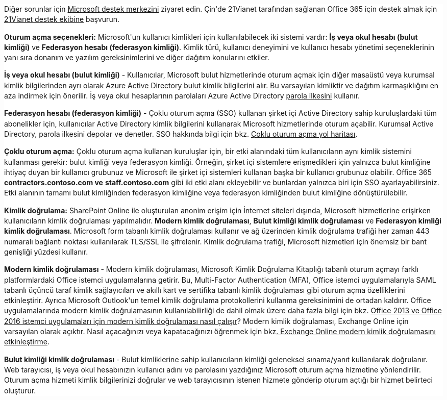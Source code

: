 Diğer sorunlar için [Microsoft destek merkezini](https://support.microsoft.com/contactus/) ziyaret edin. Çin'de 21Vianet tarafından sağlanan Office 365 için destek almak için [21Vianet destek ekibine](https://support.office.com/article/Get-technical-billing-and-subscription-support-for-Office-365-operated-by-21Vianet-671FB12E-F5D8-4CDF-B3E9-E8068A9AA496) başvurun.
  
**Oturum açma seçenekleri:** Microsoft'un kullanıcı kimlikleri için kullanılabilecek iki sistemi vardır: **İş veya okul hesabı (bulut kimliği)** ve **Federasyon hesabı (federasyon kimliği)**. Kimlik türü, kullanıcı deneyimini ve kullanıcı hesabı yönetimi seçeneklerinin yanı sıra donanım ve yazılım gereksinimlerini ve diğer dağıtım konularını etkiler.

**İş veya okul hesabı (bulut kimliği)** - Kullanıcılar, Microsoft bulut hizmetlerinde oturum açmak için diğer masaüstü veya kurumsal kimlik bilgilerinden ayrı olarak Azure Active Directory bulut kimlik bilgilerini alır. Bu varsayılan kimliktir ve dağıtım karmaşıklığını en aza indirmek için önerilir. İş veya okul hesaplarının parolaları Azure Active Directory [parola ilkesini](/previous-versions/azure/jj943764(v=azure.100)) kullanır.

**Federasyon hesabı (federasyon kimliği)** - Çoklu oturum açma (SSO) kullanan şirket içi Active Directory sahip kuruluşlardaki tüm abonelikler için, kullanıcılar Active Directory kimlik bilgilerini kullanarak Microsoft hizmetlerinde oturum açabilir. Kurumsal Active Directory, parola ilkesini depolar ve denetler. SSO hakkında bilgi için bkz. [Çoklu oturum açma yol haritası](/previous-versions/azure/azure-services/hh967643(v=azure.100)).

**Çoklu oturum açma:** Çoklu oturum açma kullanan kuruluşlar için, bir etki alanındaki tüm kullanıcıların aynı kimlik sistemini kullanması gerekir: bulut kimliği veya federasyon kimliği. Örneğin, şirket içi sistemlere erişmedikleri için yalnızca bulut kimliğine ihtiyaç duyan bir kullanıcı grubunuz ve Microsoft ile şirket içi sistemleri kullanan başka bir kullanıcı grubunuz olabilir. Office 365 **contractors.contoso.com ve** **staff.contoso.com** gibi iki etki alanı ekleyebilir ve bunlardan yalnızca biri için SSO ayarlayabilirsiniz. Etki alanının tamamı bulut kimliğinden federasyon kimliğine veya federasyon kimliğinden bulut kimliğine dönüştürülebilir.

**Kimlik doğrulama:** SharePoint Online ile oluşturulan anonim erişim için İnternet siteleri dışında, Microsoft hizmetlerine erişirken kullanıcıların kimlik doğrulaması yapılmalıdır. **Modern kimlik doğrulaması**, **Bulut kimliği kimlik doğrulaması** ve **Federasyon kimliği kimlik doğrulaması**. Microsoft form tabanlı kimlik doğrulaması kullanır ve ağ üzerinden kimlik doğrulama trafiği her zaman 443 numaralı bağlantı noktası kullanılarak TLS/SSL ile şifrelenir. Kimlik doğrulama trafiği, Microsoft hizmetleri için önemsiz bir bant genişliği yüzdesi kullanır.

**Modern kimlik doğrulaması** - Modern kimlik doğrulaması, Microsoft Kimlik Doğrulama Kitaplığı tabanlı oturum açmayı farklı platformlardaki Office istemci uygulamalarına getirir. Bu, Multi-Factor Authentication (MFA), Office istemci uygulamalarıyla SAML tabanlı üçüncü taraf kimlik sağlayıcıları ve akıllı kart ve sertifika tabanlı kimlik doğrulaması gibi oturum açma özelliklerini etkinleştirir. Ayrıca Microsoft Outlook'un temel kimlik doğrulama protokollerini kullanma gereksinimini de ortadan kaldırır. Office uygulamalarında modern kimlik doğrulamasının kullanılabilirliği de dahil olmak üzere daha fazla bilgi için bkz. [Office 2013 ve Office 2016 istemci uygulamaları için modern kimlik doğrulaması nasıl çalışır](/office365/enterprise/modern-auth-for-office-2013-and-2016)? Modern kimlik doğrulaması, Exchange Online için varsayılan olarak açıktır. Nasıl açacağınızı veya kapatacağınızı öğrenmek için bkz[. Exchange Online modern kimlik doğrulamasını etkinleştirme](/exchange/clients-and-mobile-in-exchange-online/enable-or-disable-modern-authentication-in-exchange-online).

**Bulut kimliği kimlik doğrulaması** - Bulut kimliklerine sahip kullanıcıların kimliği geleneksel sınama/yanıt kullanılarak doğrulanır. Web tarayıcısı, iş veya okul hesabınızın kullanıcı adını ve parolasını yazdığınız Microsoft oturum açma hizmetine yönlendirilir. Oturum açma hizmeti kimlik bilgilerinizi doğrular ve web tarayıcısının istenen hizmete gönderip oturum açtığı bir hizmet belirteci oluşturur.
